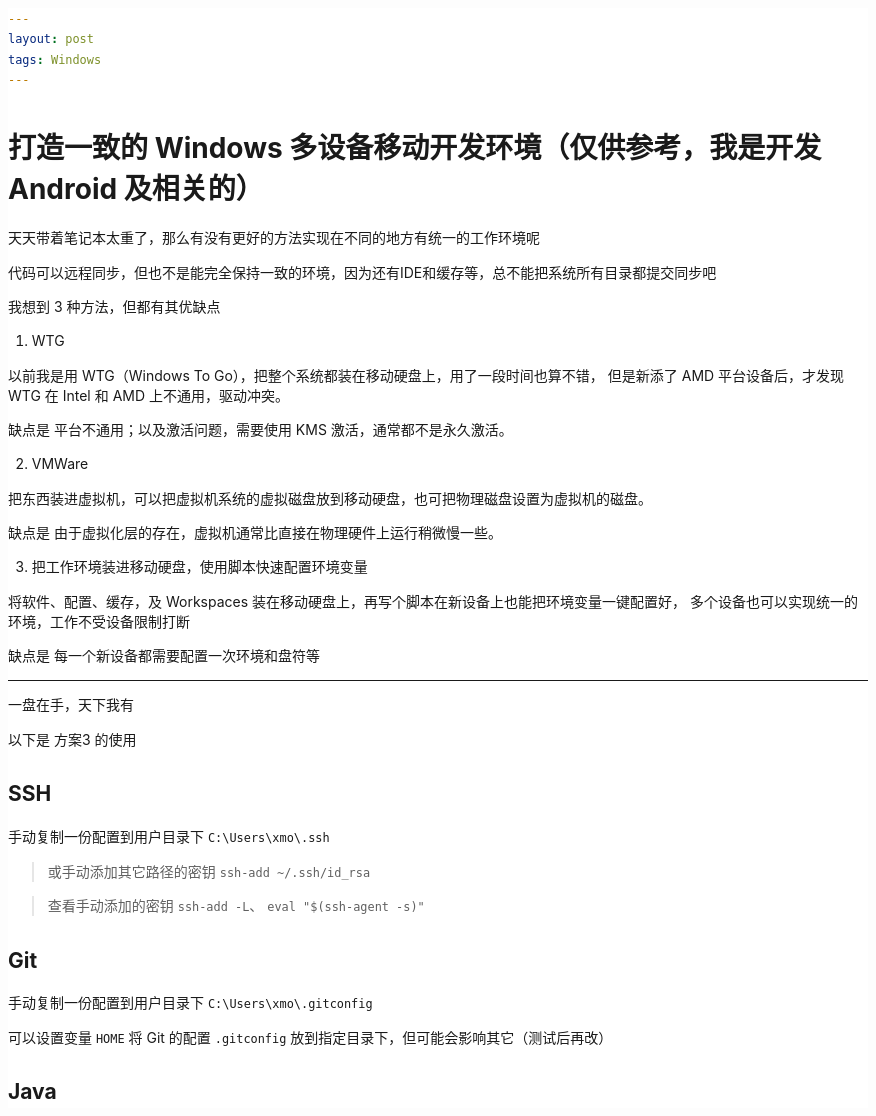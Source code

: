 ```yaml
---
layout: post
tags: Windows
---
```


# 打造一致的 Windows 多设备移动开发环境（仅供参考，我是开发 Android 及相关的）

天天带着笔记本太重了，那么有没有更好的方法实现在不同的地方有统一的工作环境呢

代码可以远程同步，但也不是能完全保持一致的环境，因为还有IDE和缓存等，总不能把系统所有目录都提交同步吧

我想到 3 种方法，但都有其优缺点

1. WTG

以前我是用 WTG（Windows To Go），把整个系统都装在移动硬盘上，用了一段时间也算不错，
但是新添了 AMD 平台设备后，才发现 WTG 在 Intel 和 AMD 上不通用，驱动冲突。

缺点是 平台不通用；以及激活问题，需要使用 KMS 激活，通常都不是永久激活。

2. VMWare

把东西装进虚拟机，可以把虚拟机系统的虚拟磁盘放到移动硬盘，也可把物理磁盘设置为虚拟机的磁盘。

缺点是 由于虚拟化层的存在，虚拟机通常比直接在物理硬件上运行稍微慢一些。

3. 把工作环境装进移动硬盘，使用脚本快速配置环境变量

将软件、配置、缓存，及 Workspaces 装在移动硬盘上，再写个脚本在新设备上也能把环境变量一键配置好，
多个设备也可以实现统一的环境，工作不受设备限制打断

缺点是 每一个新设备都需要配置一次环境和盘符等

---

一盘在手，天下我有

以下是 方案3 的使用

## SSH

手动复制一份配置到用户目录下 `C:\Users\xmo\.ssh`

> 或手动添加其它路径的密钥 `ssh-add ~/.ssh/id_rsa`

> 查看手动添加的密钥 `ssh-add -L`、 `eval "$(ssh-agent -s)"`

## Git

手动复制一份配置到用户目录下 `C:\Users\xmo\.gitconfig`

可以设置变量 `HOME` 将 Git 的配置 `.gitconfig` 放到指定目录下，但可能会影响其它（测试后再改）

## Java
